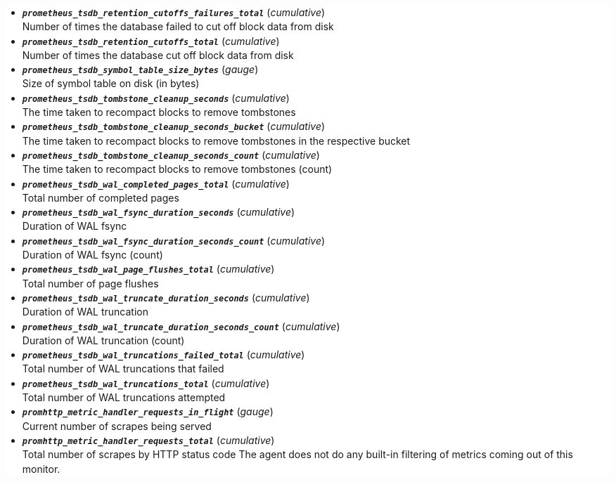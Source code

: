  - ***`prometheus_tsdb_retention_cutoffs_failures_total`*** (*cumulative*)<br>    Number of times the database failed to cut off block data from disk
 - ***`prometheus_tsdb_retention_cutoffs_total`*** (*cumulative*)<br>    Number of times the database cut off block data from disk
 - ***`prometheus_tsdb_symbol_table_size_bytes`*** (*gauge*)<br>    Size of symbol table on disk (in bytes)
 - ***`prometheus_tsdb_tombstone_cleanup_seconds`*** (*cumulative*)<br>    The time taken to recompact blocks to remove tombstones
 - ***`prometheus_tsdb_tombstone_cleanup_seconds_bucket`*** (*cumulative*)<br>    The time taken to recompact blocks to remove tombstones in the respective bucket
 - ***`prometheus_tsdb_tombstone_cleanup_seconds_count`*** (*cumulative*)<br>    The time taken to recompact blocks to remove tombstones (count)
 - ***`prometheus_tsdb_wal_completed_pages_total`*** (*cumulative*)<br>    Total number of completed pages
 - ***`prometheus_tsdb_wal_fsync_duration_seconds`*** (*cumulative*)<br>    Duration of WAL fsync
 - ***`prometheus_tsdb_wal_fsync_duration_seconds_count`*** (*cumulative*)<br>    Duration of WAL fsync (count)
 - ***`prometheus_tsdb_wal_page_flushes_total`*** (*cumulative*)<br>    Total number of page flushes
 - ***`prometheus_tsdb_wal_truncate_duration_seconds`*** (*cumulative*)<br>    Duration of WAL truncation
 - ***`prometheus_tsdb_wal_truncate_duration_seconds_count`*** (*cumulative*)<br>    Duration of WAL truncation (count)
 - ***`prometheus_tsdb_wal_truncations_failed_total`*** (*cumulative*)<br>    Total number of WAL truncations that failed
 - ***`prometheus_tsdb_wal_truncations_total`*** (*cumulative*)<br>    Total number of WAL truncations attempted
 - ***`promhttp_metric_handler_requests_in_flight`*** (*gauge*)<br>    Current number of scrapes being served
 - ***`promhttp_metric_handler_requests_total`*** (*cumulative*)<br>    Total number of scrapes by HTTP status code
The agent does not do any built-in filtering of metrics coming out of this
monitor.


